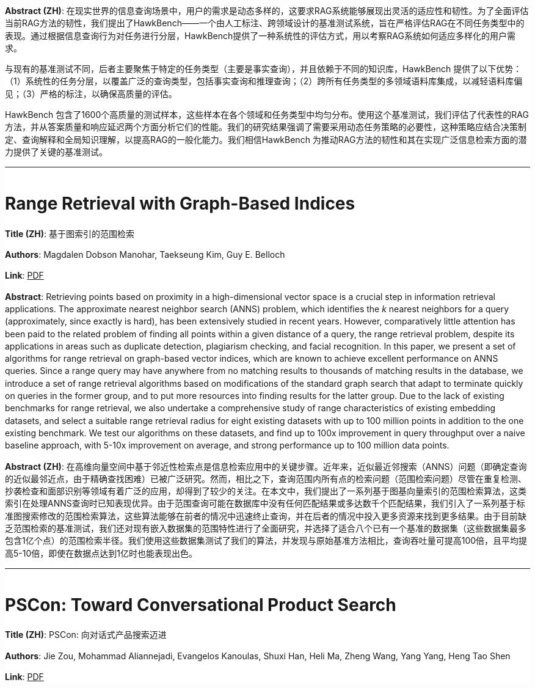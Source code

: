 **Abstract (ZH)**: 在现实世界的信息查询场景中，用户的需求是动态多样的，这要求RAG系统能够展现出灵活的适应性和韧性。为了全面评估当前RAG方法的韧性，我们提出了HawkBench——一个由人工标注、跨领域设计的基准测试系统，旨在严格评估RAG在不同任务类型中的表现。通过根据信息查询行为对任务进行分层，HawkBench提供了一种系统性的评估方式，用以考察RAG系统如何适应多样化的用户需求。

与现有的基准测试不同，后者主要聚焦于特定的任务类型（主要是事实查询），并且依赖于不同的知识库，HawkBench 提供了以下优势：（1）系统性的任务分层，以覆盖广泛的查询类型，包括事实查询和推理查询；（2）跨所有任务类型的多领域语料库集成，以减轻语料库偏见；（3）严格的标注，以确保高质量的评估。

HawkBench 包含了1600个高质量的测试样本，这些样本在各个领域和任务类型中均匀分布。使用这个基准测试，我们评估了代表性的RAG方法，并从答案质量和响应延迟两个方面分析它们的性能。我们的研究结果强调了需要采用动态任务策略的必要性，这种策略应结合决策制定、查询解释和全局知识理解，以提高RAG的一般化能力。我们相信HawkBench 为推动RAG方法的韧性和其在实现广泛信息检索方面的潜力提供了关键的基准测试。 

---
# Range Retrieval with Graph-Based Indices 

**Title (ZH)**: 基于图索引的范围检索 

**Authors**: Magdalen Dobson Manohar, Taekseung Kim, Guy E. Belloch  

**Link**: [PDF](https://arxiv.org/pdf/2502.13245)  

**Abstract**: Retrieving points based on proximity in a high-dimensional vector space is a crucial step in information retrieval applications. The approximate nearest neighbor search (ANNS) problem, which identifies the $k$ nearest neighbors for a query (approximately, since exactly is hard), has been extensively studied in recent years. However, comparatively little attention has been paid to the related problem of finding all points within a given distance of a query, the range retrieval problem, despite its applications in areas such as duplicate detection, plagiarism checking, and facial recognition. In this paper, we present a set of algorithms for range retrieval on graph-based vector indices, which are known to achieve excellent performance on ANNS queries. Since a range query may have anywhere from no matching results to thousands of matching results in the database, we introduce a set of range retrieval algorithms based on modifications of the standard graph search that adapt to terminate quickly on queries in the former group, and to put more resources into finding results for the latter group. Due to the lack of existing benchmarks for range retrieval, we also undertake a comprehensive study of range characteristics of existing embedding datasets, and select a suitable range retrieval radius for eight existing datasets with up to 100 million points in addition to the one existing benchmark. We test our algorithms on these datasets, and find up to 100x improvement in query throughput over a naive baseline approach, with 5-10x improvement on average, and strong performance up to 100 million data points. 

**Abstract (ZH)**: 在高维向量空间中基于邻近性检索点是信息检索应用中的关键步骤。近年来，近似最近邻搜索（ANNS）问题（即确定查询的近似最邻近点，由于精确查找困难）已被广泛研究。然而，相比之下，查询范围内所有点的检索问题（范围检索问题）尽管在重复检测、抄袭检查和面部识别等领域有着广泛的应用，却得到了较少的关注。在本文中，我们提出了一系列基于图基向量索引的范围检索算法，这类索引在处理ANNS查询时已知表现优异。由于范围查询可能在数据库中没有任何匹配结果或多达数千个匹配结果，我们引入了一系列基于标准图搜索修改的范围检索算法，这些算法能够在前者的情况中迅速终止查询，并在后者的情况中投入更多资源来找到更多结果。由于目前缺乏范围检索的基准测试，我们还对现有嵌入数据集的范围特性进行了全面研究，并选择了适合八个已有一个基准的数据集（这些数据集最多包含1亿个点）的范围检索半径。我们使用这些数据集测试了我们的算法，并发现与原始基准方法相比，查询吞吐量可提高100倍，且平均提高5-10倍，即使在数据点达到1亿时也能表现出色。 

---
# PSCon: Toward Conversational Product Search 

**Title (ZH)**: PSCon: 向对话式产品搜索迈进 

**Authors**: Jie Zou, Mohammad Aliannejadi, Evangelos Kanoulas, Shuxi Han, Heli Ma, Zheng Wang, Yang Yang, Heng Tao Shen  

**Link**: [PDF](https://arxiv.org/pdf/2502.13881)  
